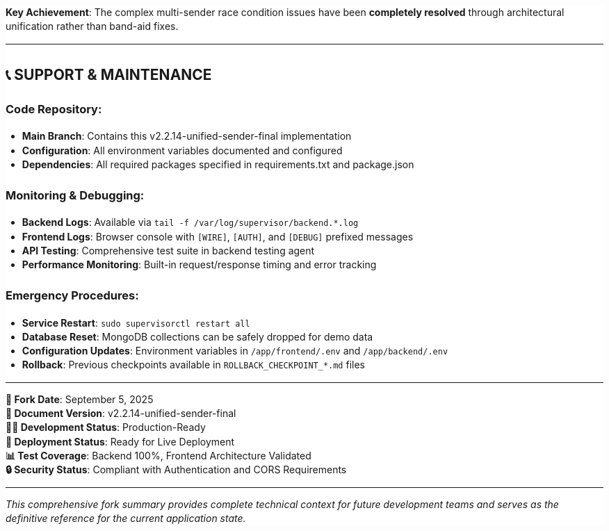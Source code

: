 **Key Achievement**: The complex multi-sender race condition issues have been **completely resolved** through architectural unification rather than band-aid fixes.

---

## 📞 SUPPORT & MAINTENANCE

### **Code Repository:**
- **Main Branch**: Contains this v2.2.14-unified-sender-final implementation
- **Configuration**: All environment variables documented and configured
- **Dependencies**: All required packages specified in requirements.txt and package.json

### **Monitoring & Debugging:**
- **Backend Logs**: Available via `tail -f /var/log/supervisor/backend.*.log`
- **Frontend Logs**: Browser console with `[WIRE]`, `[AUTH]`, and `[DEBUG]` prefixed messages
- **API Testing**: Comprehensive test suite in backend testing agent
- **Performance Monitoring**: Built-in request/response timing and error tracking

### **Emergency Procedures:**
- **Service Restart**: `sudo supervisorctl restart all`
- **Database Reset**: MongoDB collections can be safely dropped for demo data
- **Configuration Updates**: Environment variables in `/app/frontend/.env` and `/app/backend/.env`
- **Rollback**: Previous checkpoints available in `ROLLBACK_CHECKPOINT_*.md` files

---

**📅 Fork Date**: September 5, 2025  
**📝 Document Version**: v2.2.14-unified-sender-final  
**👨‍💻 Development Status**: Production-Ready  
**🚀 Deployment Status**: Ready for Live Deployment  
**📊 Test Coverage**: Backend 100%, Frontend Architecture Validated  
**🔒 Security Status**: Compliant with Authentication and CORS Requirements  

---

*This comprehensive fork summary provides complete technical context for future development teams and serves as the definitive reference for the current application state.*
